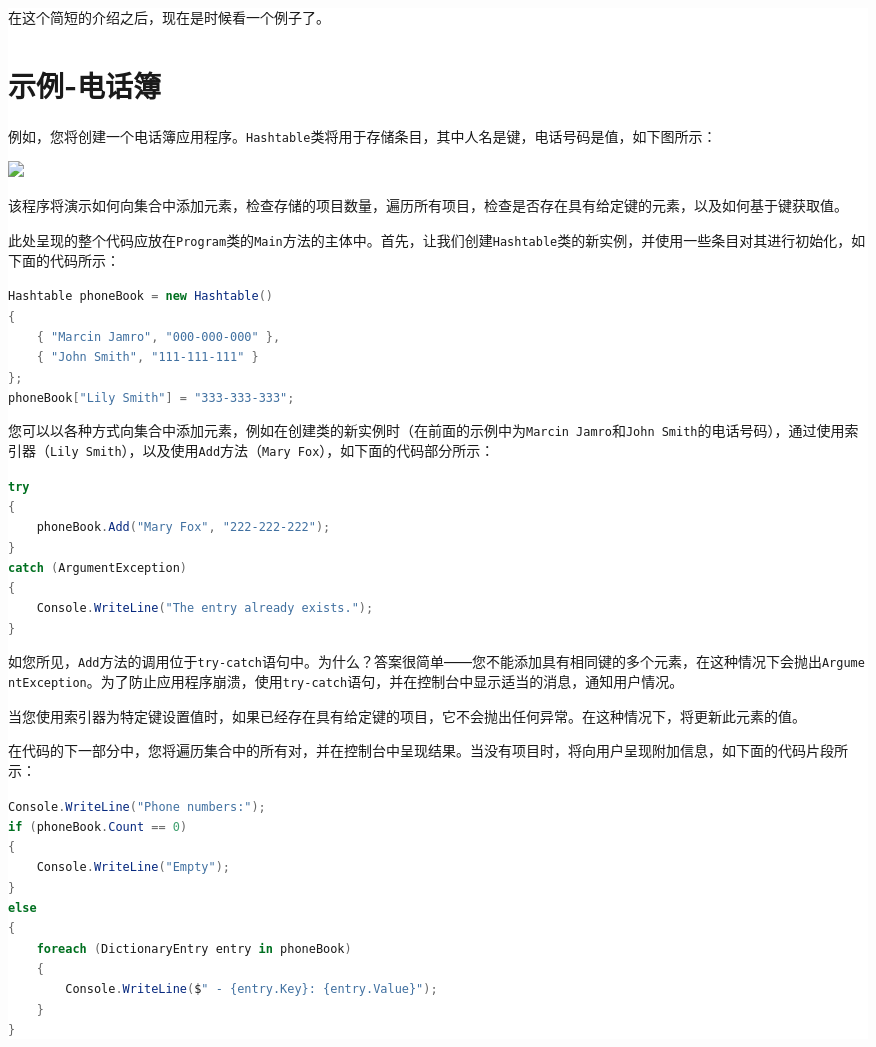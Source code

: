 在这个简短的介绍之后，现在是时候看一个例子了。

# 示例-电话簿

例如，您将创建一个电话簿应用程序。`Hashtable`类将用于存储条目，其中人名是键，电话号码是值，如下图所示：

![](https://github.com/OpenDocCN/freelearn-csharp-zh/raw/master/docs/cs-dsal/img/b596dbfa-5ace-48a2-be5f-68657c98bb64.png)

该程序将演示如何向集合中添加元素，检查存储的项目数量，遍历所有项目，检查是否存在具有给定键的元素，以及如何基于键获取值。

此处呈现的整个代码应放在`Program`类的`Main`方法的主体中。首先，让我们创建`Hashtable`类的新实例，并使用一些条目对其进行初始化，如下面的代码所示：

```cs
Hashtable phoneBook = new Hashtable() 
{ 
    { "Marcin Jamro", "000-000-000" }, 
    { "John Smith", "111-111-111" } 
}; 
phoneBook["Lily Smith"] = "333-333-333"; 
```

您可以以各种方式向集合中添加元素，例如在创建类的新实例时（在前面的示例中为`Marcin Jamro`和`John Smith`的电话号码），通过使用索引器（`Lily Smith`），以及使用`Add`方法（`Mary Fox`），如下面的代码部分所示：

```cs
try 
{ 
    phoneBook.Add("Mary Fox", "222-222-222"); 
} 
catch (ArgumentException) 
{ 
    Console.WriteLine("The entry already exists."); 
} 
```

如您所见，`Add`方法的调用位于`try-catch`语句中。为什么？答案很简单——您不能添加具有相同键的多个元素，在这种情况下会抛出`ArgumentException`。为了防止应用程序崩溃，使用`try-catch`语句，并在控制台中显示适当的消息，通知用户情况。

当您使用索引器为特定键设置值时，如果已经存在具有给定键的项目，它不会抛出任何异常。在这种情况下，将更新此元素的值。

在代码的下一部分中，您将遍历集合中的所有对，并在控制台中呈现结果。当没有项目时，将向用户呈现附加信息，如下面的代码片段所示：

```cs
Console.WriteLine("Phone numbers:"); 
if (phoneBook.Count == 0) 
{ 
    Console.WriteLine("Empty"); 
} 
else 
{ 
    foreach (DictionaryEntry entry in phoneBook) 
    { 
        Console.WriteLine($" - {entry.Key}: {entry.Value}"); 
    } 
} 
```
